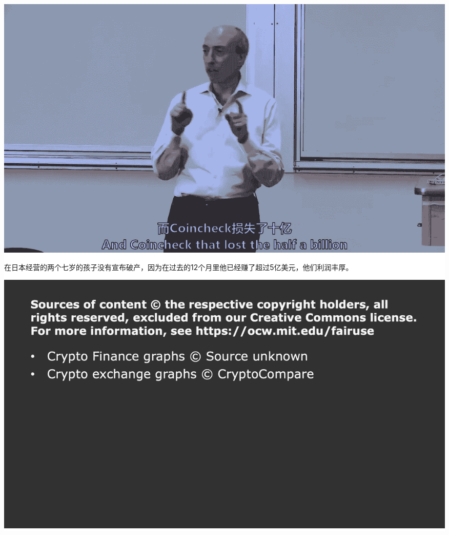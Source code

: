 ![](img/60d4caaa9857ad627af47eaf4856cef9_80.png)

在日本经营的两个七岁的孩子没有宣布破产，因为在过去的12个月里他已经赚了超过5亿美元，他们利润丰厚。

![](img/60d4caaa9857ad627af47eaf4856cef9_82.png)
